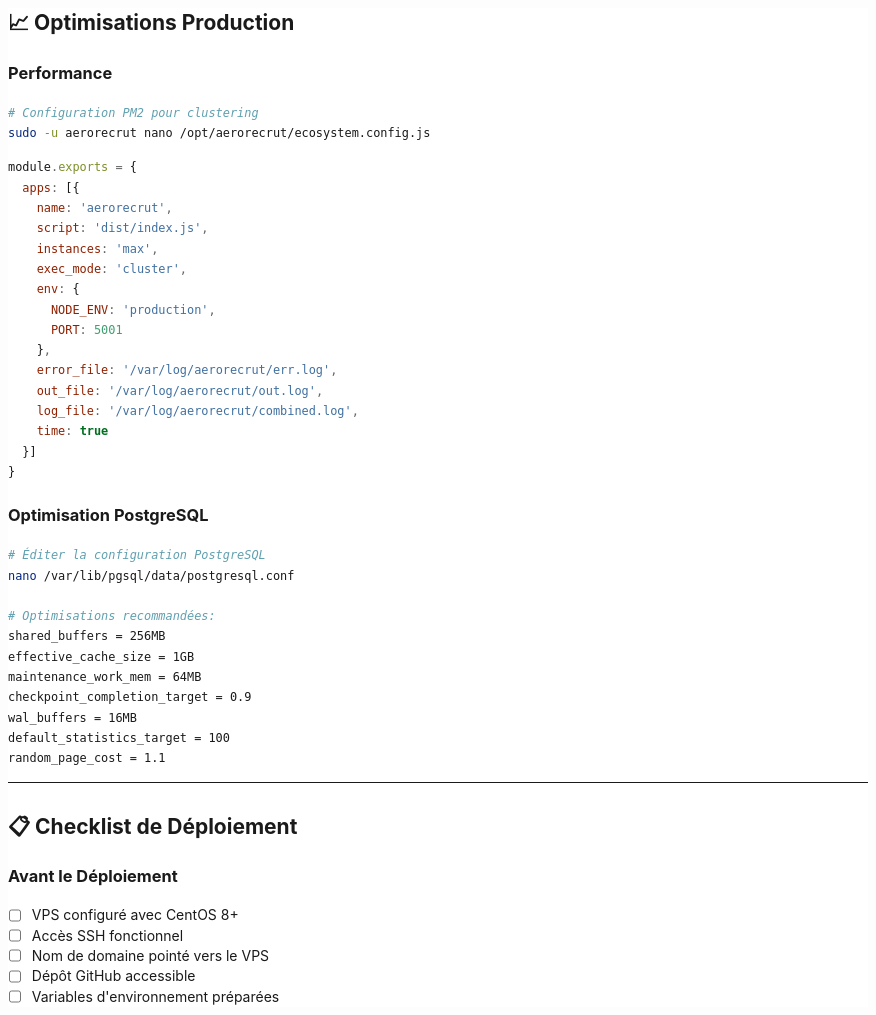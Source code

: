 
## 📈 Optimisations Production

### Performance

```bash
# Configuration PM2 pour clustering
sudo -u aerorecrut nano /opt/aerorecrut/ecosystem.config.js
```

```javascript
module.exports = {
  apps: [{
    name: 'aerorecrut',
    script: 'dist/index.js',
    instances: 'max',
    exec_mode: 'cluster',
    env: {
      NODE_ENV: 'production',
      PORT: 5001
    },
    error_file: '/var/log/aerorecrut/err.log',
    out_file: '/var/log/aerorecrut/out.log',
    log_file: '/var/log/aerorecrut/combined.log',
    time: true
  }]
}
```

### Optimisation PostgreSQL

```bash
# Éditer la configuration PostgreSQL
nano /var/lib/pgsql/data/postgresql.conf

# Optimisations recommandées:
shared_buffers = 256MB
effective_cache_size = 1GB
maintenance_work_mem = 64MB
checkpoint_completion_target = 0.9
wal_buffers = 16MB
default_statistics_target = 100
random_page_cost = 1.1
```

---

## 📋 Checklist de Déploiement

### Avant le Déploiement
- [ ] VPS configuré avec CentOS 8+
- [ ] Accès SSH fonctionnel
- [ ] Nom de domaine pointé vers le VPS
- [ ] Dépôt GitHub accessible
- [ ] Variables d'environnement préparées
